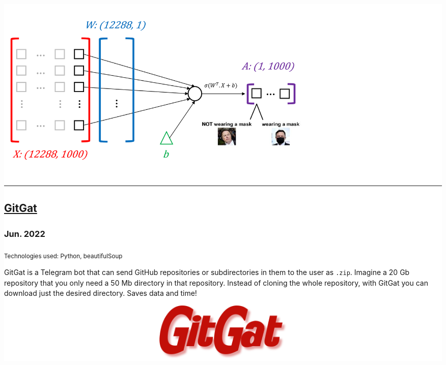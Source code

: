   <img src="/images/sharpeye.png" width="600em" height="auto">
</p>

<hr/>

## <a href="https://github.com/rezmansouri/gitgat" target="_blank">GitGat</a>
### Jun. 2022

<sub>Technologies used: Python, beautifulSoup</sub>

GitGat is a Telegram bot that can send GitHub repositories or subdirectories in them to the user as `.zip`. Imagine a 20 Gb repository that you only need a 50 Mb directory in that repository. Instead of cloning the whole repository, with GitGat you can download just the desired directory. Saves data and time!

<p align="center">
  <img src="/images/gitgat.png" width="250em" height="auto">
</p>

